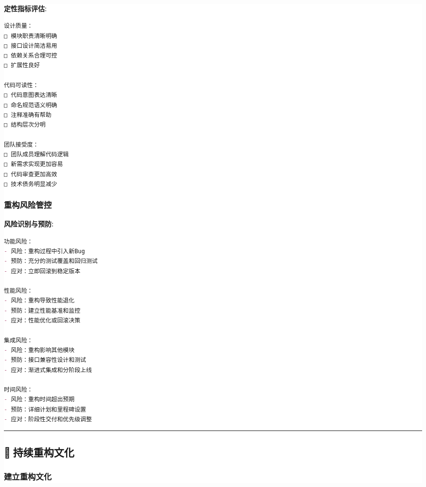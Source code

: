 **定性指标评估**:
```markdown
设计质量：
□ 模块职责清晰明确
□ 接口设计简洁易用
□ 依赖关系合理可控
□ 扩展性良好

代码可读性：
□ 代码意图表达清晰
□ 命名规范语义明确
□ 注释准确有帮助
□ 结构层次分明

团队接受度：
□ 团队成员理解代码逻辑
□ 新需求实现更加容易
□ 代码审查更加高效
□ 技术债务明显减少
```

### 重构风险管控

**风险识别与预防**:
```markdown
功能风险：
- 风险：重构过程中引入新Bug
- 预防：充分的测试覆盖和回归测试
- 应对：立即回滚到稳定版本

性能风险：
- 风险：重构导致性能退化
- 预防：建立性能基准和监控
- 应对：性能优化或回滚决策

集成风险：
- 风险：重构影响其他模块
- 预防：接口兼容性设计和测试
- 应对：渐进式集成和分阶段上线

时间风险：
- 风险：重构时间超出预期
- 预防：详细计划和里程碑设置
- 应对：阶段性交付和优先级调整
```

---

## 🔄 持续重构文化

### 建立重构文化
